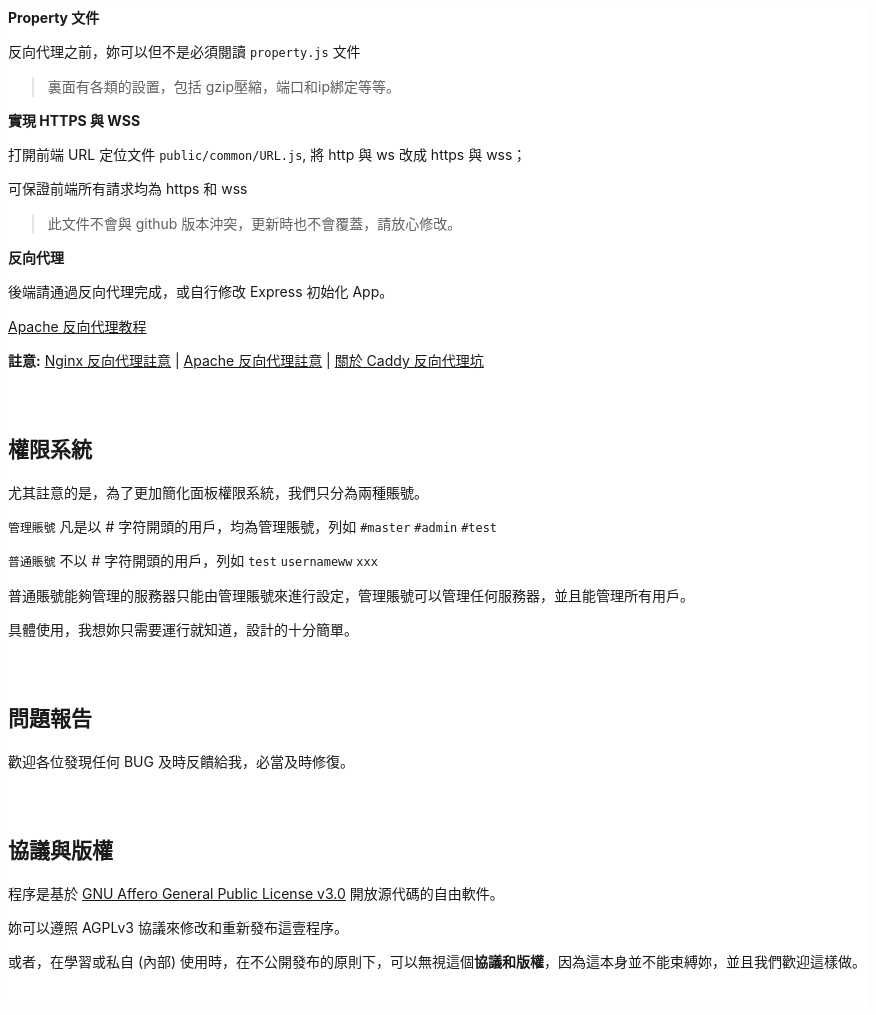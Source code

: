 **Property 文件**

反向代理之前，妳可以但不是必須閱讀 `property.js` 文件

> 裏面有各類的設置，包括 gzip壓縮，端口和ip綁定等等。

**實現 HTTPS 與 WSS**

打開前端 URL 定位文件 `public/common/URL.js`, 將 http 與 ws 改成 https 與 wss；

可保證前端所有請求均為 https 和 wss
> 此文件不會與 github 版本沖突，更新時也不會覆蓋，請放心修改。

**反向代理**

後端請通過反向代理完成，或自行修改 Express 初始化 App。

[Apache 反向代理教程](https://github.com/kiseopt/MCSManager-mod/wiki/%E4%BD%BF%E7%94%A8-Apache2.4-%E8%BF%9B%E8%A1%8C%E5%8F%8D%E5%90%91%E4%BB%A3%E7%90%86)

**註意:** [Nginx 反向代理註意](https://github.com/kiseopt/MCSManager-mod/issues/22)  | [Apache 反向代理註意](https://github.com/kiseopt/MCSManager-mod/issues/34)  | [關於 Caddy 反向代理坑](https://github.com/kiseopt/MCSManager-mod/issues/122)

<br />

權限系統
-----------
尤其註意的是，為了更加簡化面板權限系統，我們只分為兩種賬號。

`管理賬號` 凡是以 # 字符開頭的用戶，均為管理賬號，列如 `#master` `#admin` `#test`

`普通賬號` 不以 # 字符開頭的用戶，列如 `test` `usernameww` `xxx`

普通賬號能夠管理的服務器只能由管理賬號來進行設定，管理賬號可以管理任何服務器，並且能管理所有用戶。

具體使用，我想妳只需要運行就知道，設計的十分簡單。

<br />

問題報告
-----------
歡迎各位發現任何 BUG 及時反饋給我，必當及時修復。

<br />

協議與版權
-----------
程序是基於 [GNU Affero General Public License v3.0](./LICENSE "GNU Affero General Public License v3.0")  開放源代碼的自由軟件。

妳可以遵照 AGPLv3 協議來修改和重新發布這壹程序。

或者，在學習或私自 (內部) 使用時，在不公開發布的原則下，可以無視這個**協議和版權**，因為這本身並不能束縛妳，並且我們歡迎這樣做。

<br />
